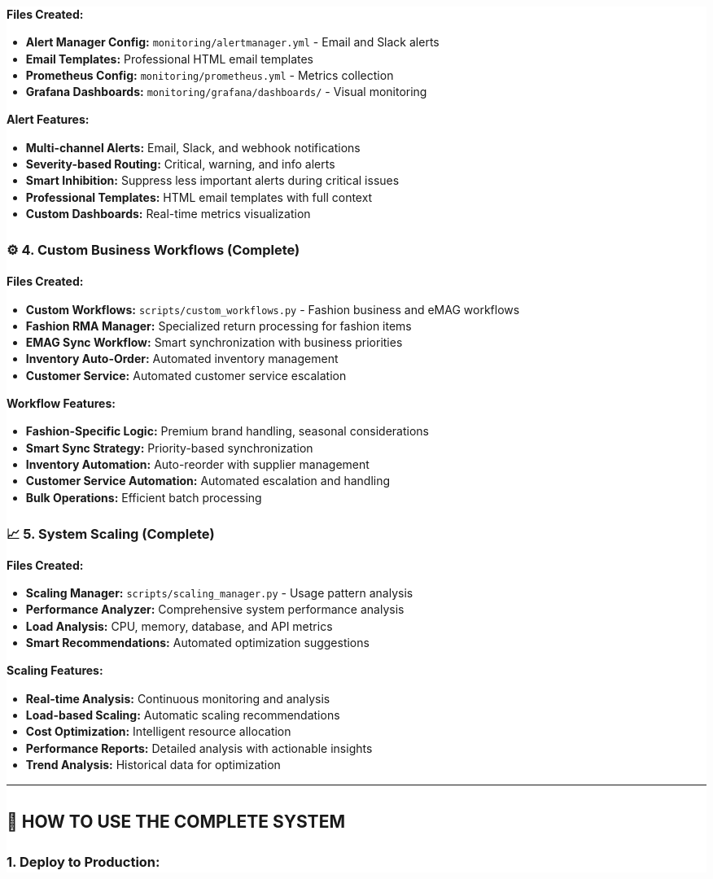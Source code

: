 **Files Created:**

- **Alert Manager Config:** `monitoring/alertmanager.yml` - Email and Slack alerts
- **Email Templates:** Professional HTML email templates
- **Prometheus Config:** `monitoring/prometheus.yml` - Metrics collection
- **Grafana Dashboards:** `monitoring/grafana/dashboards/` - Visual monitoring

**Alert Features:**

- **Multi-channel Alerts:** Email, Slack, and webhook notifications
- **Severity-based Routing:** Critical, warning, and info alerts
- **Smart Inhibition:** Suppress less important alerts during critical issues
- **Professional Templates:** HTML email templates with full context
- **Custom Dashboards:** Real-time metrics visualization

### **⚙️ 4. Custom Business Workflows (Complete)**

**Files Created:**

- **Custom Workflows:** `scripts/custom_workflows.py` - Fashion business and eMAG workflows
- **Fashion RMA Manager:** Specialized return processing for fashion items
- **EMAG Sync Workflow:** Smart synchronization with business priorities
- **Inventory Auto-Order:** Automated inventory management
- **Customer Service:** Automated customer service escalation

**Workflow Features:**

- **Fashion-Specific Logic:** Premium brand handling, seasonal considerations
- **Smart Sync Strategy:** Priority-based synchronization
- **Inventory Automation:** Auto-reorder with supplier management
- **Customer Service Automation:** Automated escalation and handling
- **Bulk Operations:** Efficient batch processing

### **📈 5. System Scaling (Complete)**

**Files Created:**

- **Scaling Manager:** `scripts/scaling_manager.py` - Usage pattern analysis
- **Performance Analyzer:** Comprehensive system performance analysis
- **Load Analysis:** CPU, memory, database, and API metrics
- **Smart Recommendations:** Automated optimization suggestions

**Scaling Features:**

- **Real-time Analysis:** Continuous monitoring and analysis
- **Load-based Scaling:** Automatic scaling recommendations
- **Cost Optimization:** Intelligent resource allocation
- **Performance Reports:** Detailed analysis with actionable insights
- **Trend Analysis:** Historical data for optimization

______________________________________________________________________

## **🎯 HOW TO USE THE COMPLETE SYSTEM**

### **1. Deploy to Production:**
